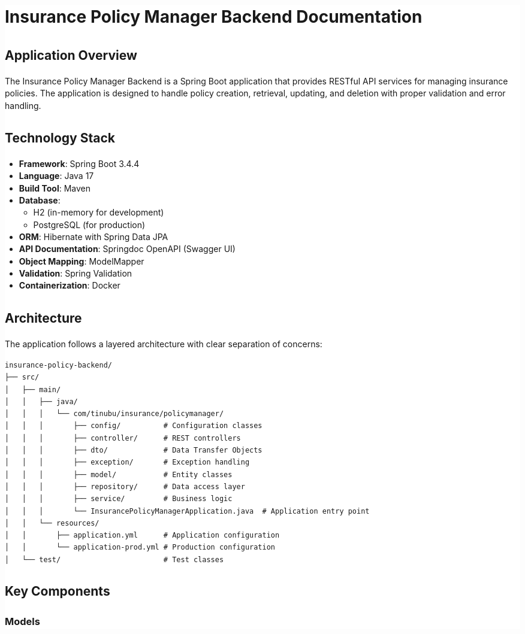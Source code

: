 # Insurance Policy Manager Backend Documentation

## Application Overview

The Insurance Policy Manager Backend is a Spring Boot application that provides RESTful API services for managing insurance policies. The application is designed to handle policy creation, retrieval, updating, and deletion with proper validation and error handling.

## Technology Stack

- **Framework**: Spring Boot 3.4.4
- **Language**: Java 17
- **Build Tool**: Maven
- **Database**:
  - H2 (in-memory for development)
  - PostgreSQL (for production)
- **ORM**: Hibernate with Spring Data JPA
- **API Documentation**: Springdoc OpenAPI (Swagger UI)
- **Object Mapping**: ModelMapper
- **Validation**: Spring Validation
- **Containerization**: Docker

## Architecture

The application follows a layered architecture with clear separation of concerns:

```
insurance-policy-backend/
├── src/
│   ├── main/
│   │   ├── java/
│   │   │   └── com/tinubu/insurance/policymanager/
│   │   │       ├── config/          # Configuration classes
│   │   │       ├── controller/      # REST controllers
│   │   │       ├── dto/             # Data Transfer Objects
│   │   │       ├── exception/       # Exception handling
│   │   │       ├── model/           # Entity classes
│   │   │       ├── repository/      # Data access layer
│   │   │       ├── service/         # Business logic
│   │   │       └── InsurancePolicyManagerApplication.java  # Application entry point
│   │   └── resources/
│   │       ├── application.yml      # Application configuration
│   │       └── application-prod.yml # Production configuration
│   └── test/                        # Test classes
```

## Key Components

### Models
